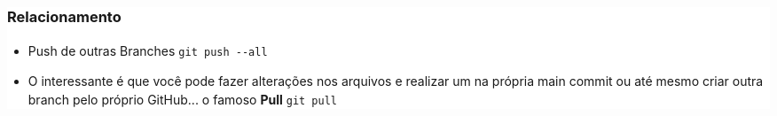 ### Relacionamento
- Push de outras Branches
	`git push --all`

- O interessante é que você pode fazer alterações nos arquivos e realizar um na própria main commit ou até mesmo criar outra branch pelo próprio GitHub... o famoso **Pull**
	`git pull`

[^1]:  <mark style="background: #FFB8EBA6;">Arquivo no modo Untracked</mark>:  Modo comum quando se inicia o GIT, em que se houver uma alteração nestes arquivos os dados ainda não serão salvos, pois não foi feito um **snapshot** (cópia exata para versionamento)
